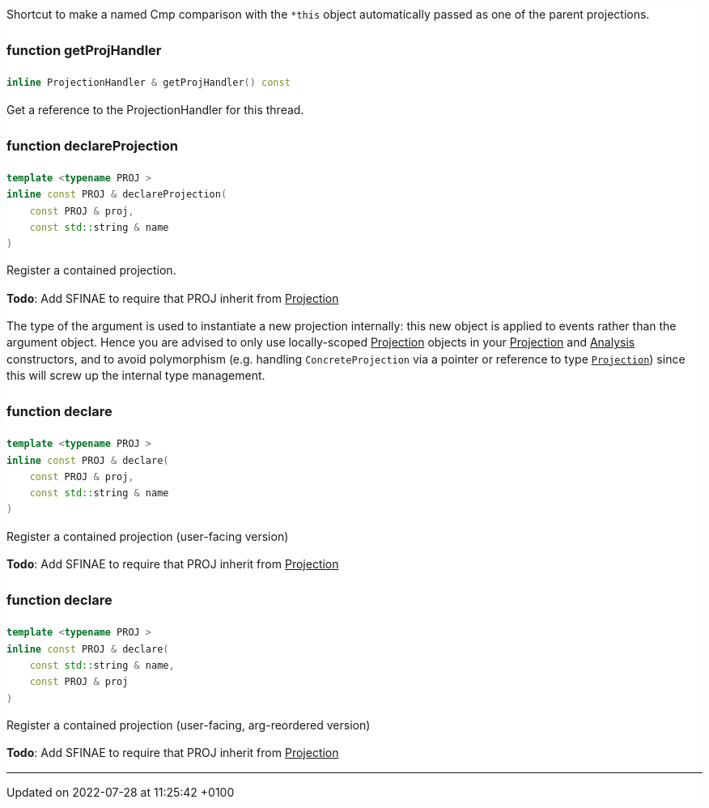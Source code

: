 Shortcut to make a named Cmp<Projection> comparison with the <code>&#42;this</code> object automatically passed as one of the parent projections.


### function getProjHandler

```cpp
inline ProjectionHandler & getProjHandler() const
```

Get a reference to the ProjectionHandler for this thread. 

### function declareProjection

```cpp
template <typename PROJ >
inline const PROJ & declareProjection(
    const PROJ & proj,
    const std::string & name
)
```

Register a contained projection. 

**Todo**: Add SFINAE to require that PROJ inherit from <a href="http://example.org/classes/classrivet_1_1projection/">Projection</a>

The type of the argument is used to instantiate a new projection internally: this new object is applied to events rather than the argument object. Hence you are advised to only use locally-scoped <a href="http://example.org/classes/classrivet_1_1projection/">Projection</a> objects in your <a href="http://example.org/classes/classrivet_1_1projection/">Projection</a> and <a href="http://example.org/classes/classrivet_1_1analysis/">Analysis</a> constructors, and to avoid polymorphism (e.g. handling <code>ConcreteProjection</code> via a pointer or reference to type <code><a href="http://example.org/classes/classrivet_1_1projection/">Projection</a></code>) since this will screw up the internal type management.


### function declare

```cpp
template <typename PROJ >
inline const PROJ & declare(
    const PROJ & proj,
    const std::string & name
)
```

Register a contained projection (user-facing version) 

**Todo**: Add SFINAE to require that PROJ inherit from <a href="http://example.org/classes/classrivet_1_1projection/">Projection</a>

### function declare

```cpp
template <typename PROJ >
inline const PROJ & declare(
    const std::string & name,
    const PROJ & proj
)
```

Register a contained projection (user-facing, arg-reordered version) 

**Todo**: Add SFINAE to require that PROJ inherit from <a href="http://example.org/classes/classrivet_1_1projection/">Projection</a>

-------------------------------

Updated on 2022-07-28 at 11:25:42 +0100